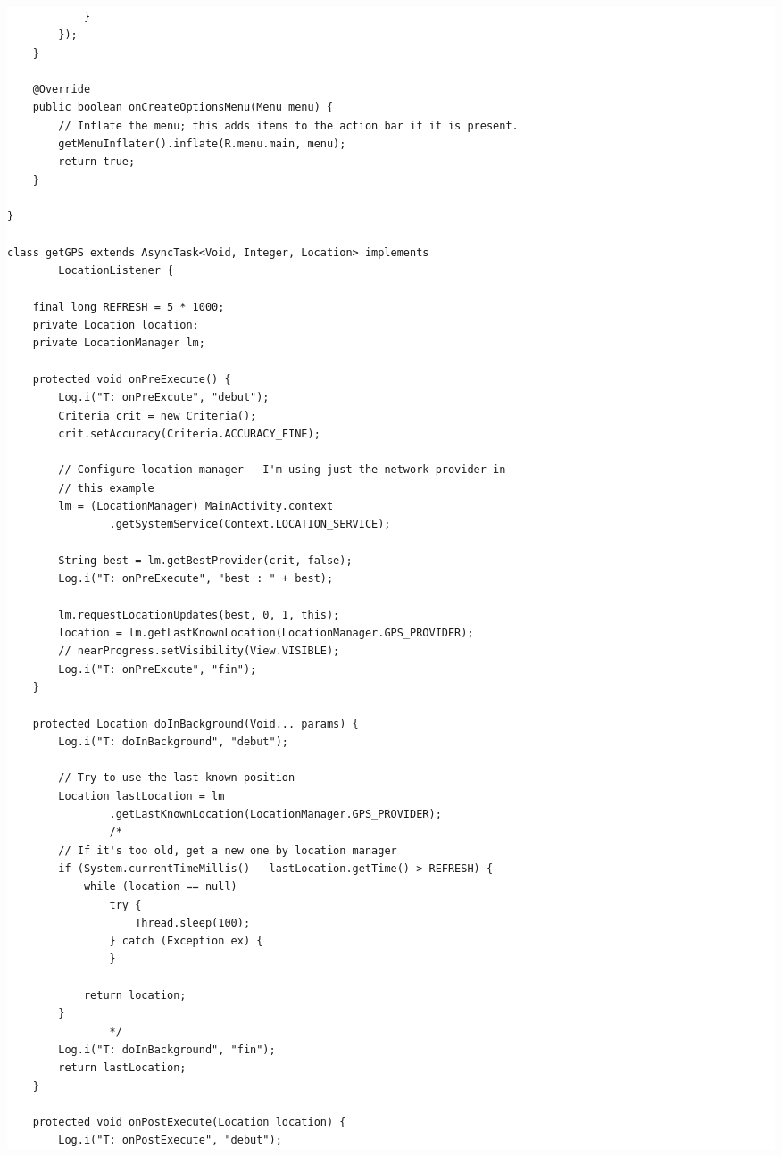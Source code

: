 ```
            }
        });
    }

    @Override
    public boolean onCreateOptionsMenu(Menu menu) {
        // Inflate the menu; this adds items to the action bar if it is present.
        getMenuInflater().inflate(R.menu.main, menu);
        return true;
    }

}

class getGPS extends AsyncTask<Void, Integer, Location> implements
        LocationListener {

    final long REFRESH = 5 * 1000;
    private Location location;
    private LocationManager lm;

    protected void onPreExecute() {
        Log.i("T: onPreExcute", "debut");
        Criteria crit = new Criteria();
        crit.setAccuracy(Criteria.ACCURACY_FINE);

        // Configure location manager - I'm using just the network provider in
        // this example
        lm = (LocationManager) MainActivity.context
                .getSystemService(Context.LOCATION_SERVICE);

        String best = lm.getBestProvider(crit, false);
        Log.i("T: onPreExecute", "best : " + best);

        lm.requestLocationUpdates(best, 0, 1, this);
        location = lm.getLastKnownLocation(LocationManager.GPS_PROVIDER);
        // nearProgress.setVisibility(View.VISIBLE);
        Log.i("T: onPreExcute", "fin");
    }

    protected Location doInBackground(Void... params) {
        Log.i("T: doInBackground", "debut");

        // Try to use the last known position
        Location lastLocation = lm
                .getLastKnownLocation(LocationManager.GPS_PROVIDER);
                /*
        // If it's too old, get a new one by location manager
        if (System.currentTimeMillis() - lastLocation.getTime() > REFRESH) {
            while (location == null)
                try {
                    Thread.sleep(100);
                } catch (Exception ex) {
                }

            return location;
        }
                */
        Log.i("T: doInBackground", "fin");
        return lastLocation;
    }

    protected void onPostExecute(Location location) {
        Log.i("T: onPostExecute", "debut");
```